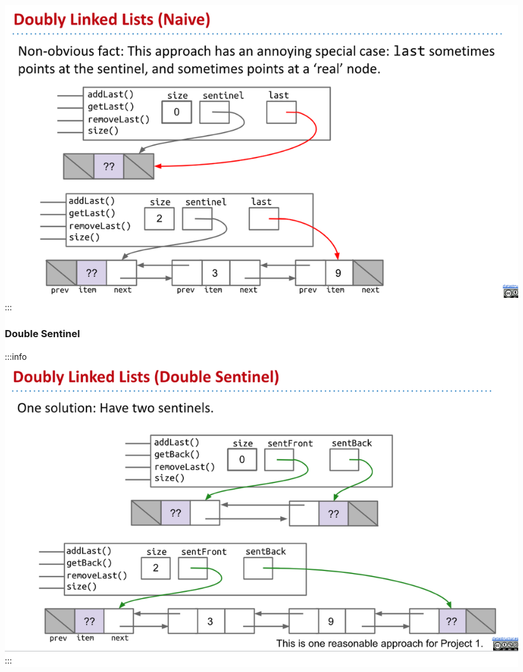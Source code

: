 ![image.png](./Lectures_Readings_Study_Guides.assets/20230302_0939166939.png)
:::


### Double Sentinel
:::info
![image.png](./Lectures_Readings_Study_Guides.assets/20230302_0939166533.png)
:::
